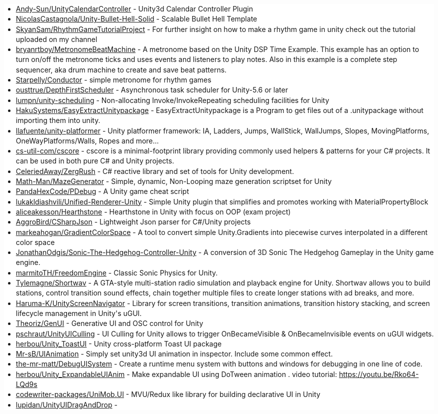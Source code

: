 *   [Andy-Sun/UnityCalendarController](https://github.com/Andy-Sun/UnityCalendarController) - Unity3d  Calendar   Controller  Plugin
*   [NicolasCastagnola/Unity-Bullet-Hell-Solid](https://github.com/NicolasCastagnola/Unity-Bullet-Hell-Solid) - Scalable Bullet Hell Template
*   [SkyanSam/RhythmGameTutorialProject](https://github.com/SkyanSam/RhythmGameTutorialProject) - For further insight on how to make a rhythm game in unity check out the tutorial uploaded on my channel
*   [bryanrtboy/MetronomeBeatMachine](https://github.com/bryanrtboy/MetronomeBeatMachine) - A metronome based on the Unity DSP Time Example. This example has an option to turn on/off the metronome ticks and uses events and listeners to play notes. Also in this example is a complete step sequencer, aka drum machine to create and save beat patterns.
*   [Starpelly/Conductor](https://github.com/Starpelly/Conductor) - simple metronome for rhythm games
*   [ousttrue/DepthFirstScheduler](https://github.com/ousttrue/DepthFirstScheduler) - Asynchronous task scheduler for Unity-5.6 or later
*   [lumpn/unity-scheduling](https://github.com/lumpn/unity-scheduling) - Non-allocating Invoke/InvokeRepeating scheduling facilities for Unity
*   [HakuSystems/EasyExtractUnitypackage](https://github.com/HakuSystems/EasyExtractUnitypackage) - EasyExtractUnitypackage is a Program to get files out of a .unitypackage without importing them into unity.
*   [llafuente/unity-platformer](https://github.com/llafuente/unity-platformer) - Unity platformer framework: IA, Ladders, Jumps, WallStick, WallJumps, Slopes, MovingPlatforms, OneWayPlatforms/Walls, Ropes and more...
*   [cs-util-com/cscore](https://github.com/cs-util-com/cscore) - cscore is a minimal-footprint library providing commonly used helpers & patterns for your C# projects. It can be used in both pure C# and Unity projects.
*   [CeleriedAway/ZergRush](https://github.com/CeleriedAway/ZergRush) - C# reactive library and set of tools for Unity development.
*   [Math-Man/MazeGenerator](https://github.com/Math-Man/MazeGenerator) - Simple, dynamic, Non-Looping maze generation scriptset for Unity
*   [PandaHexCode/PDebug](https://github.com/PandaHexCode/PDebug) - A Unity game cheat script
*   [lukakldiashvili/Unified-Renderer-Unity](https://github.com/lukakldiashvili/Unified-Renderer-Unity) - Simple Unity plugin that simplifies and promotes working with MaterialPropertyBlock
*   [aliceakesson/Hearthstone](https://github.com/aliceakesson/Hearthstone) - Hearthstone in Unity with focus on OOP (exam project)
*   [AggroBird/CSharpJson](https://github.com/AggroBird/CSharpJson) - Lightweight Json parser for C#/Unity projects
*   [markeahogan/GradientColorSpace](https://github.com/markeahogan/GradientColorSpace) - A tool to convert simple Unity.Gradients into piecewise curves interpolated in a different color space
*   [JonathanOdgis/Sonic-The-Hedgehog-Controller-Unity](https://github.com/JonathanOdgis/Sonic-The-Hedgehog-Controller-Unity) - A conversion of 3D Sonic The Hedgehog Gameplay in the Unity game engine.
*   [marmitoTH/FreedomEngine](https://github.com/marmitoTH/FreedomEngine) - Classic Sonic Physics for Unity.
*   [Tylemagne/Shortwav](https://github.com/Tylemagne/Shortwav) - A GTA-style multi-station radio simulation and playback engine for Unity. Shortwav allows you to build stations, control transition sound effects, chain together multiple files to create longer stations with ad breaks, and more.
*   [Haruma-K/UnityScreenNavigator](https://github.com/Haruma-K/UnityScreenNavigator) - Library for screen transitions, transition animations, transition history stacking, and screen lifecycle management in Unity's uGUI.
*   [Theoriz/GenUI](https://github.com/Theoriz/GenUI) - Generative UI and OSC control for Unity
*   [pschraut/UnityUICulling](https://github.com/pschraut/UnityUICulling) - UI Culling for Unity allows to trigger OnBecameVisible & OnBecameInvisible events on uGUI widgets.
*   [herbou/Unity_ToastUI](https://github.com/herbou/Unity_ToastUI) - Unity cross-platform Toast UI package
*   [Mr-sB/UIAnimation](https://github.com/Mr-sB/UIAnimation) - Simply set unity3d UI animation in inspector. Include some common effect.
*   [the-mr-matt/DebugUISystem](https://github.com/the-mr-matt/DebugUISystem) - Create a runtime menu system with buttons and windows for debugging in one line of code.
*   [herbou/Unity_ExpandableUIAnim](https://github.com/herbou/Unity_ExpandableUIAnim) - Make expandable UI using DoTween animation . video tutorial: https://youtu.be/Rko64-LQd9s
*   [codewriter-packages/UniMob.UI](https://github.com/codewriter-packages/UniMob.UI) - MVU/Redux like library for building declarative UI in Unity
*   [lupidan/UnityUIDragAndDrop](https://github.com/lupidan/UnityUIDragAndDrop) -